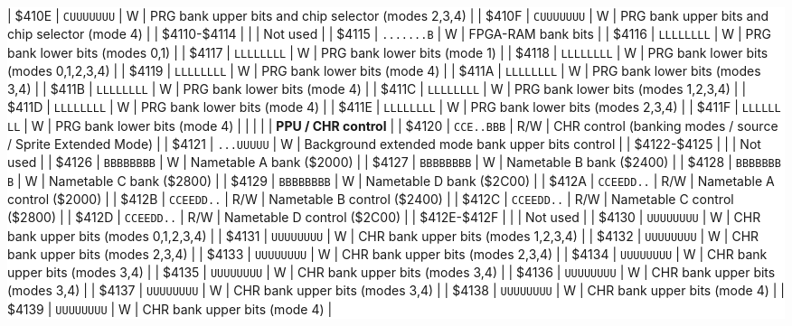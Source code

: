 | \$410E        | `CUUUUUUU` |   W    | PRG bank upper bits and chip selector (modes 2,3,4)         |
| \$410F        | `CUUUUUUU` |   W    | PRG bank upper bits and chip selector (mode 4)              |
| \$4110-\$4114 |            |        | Not used                                                    |
| \$4115        | `.......B` |   W    | FPGA-RAM bank bits                                          |
| \$4116        | `LLLLLLLL` |   W    | PRG bank lower bits (modes 0,1)                             |
| \$4117        | `LLLLLLLL` |   W    | PRG bank lower bits (mode 1)                                |
| \$4118        | `LLLLLLLL` |   W    | PRG bank lower bits (modes 0,1,2,3,4)                       |
| \$4119        | `LLLLLLLL` |   W    | PRG bank lower bits (mode 4)                                |
| \$411A        | `LLLLLLLL` |   W    | PRG bank lower bits (modes 3,4)                             |
| \$411B        | `LLLLLLLL` |   W    | PRG bank lower bits (mode 4)                                |
| \$411C        | `LLLLLLLL` |   W    | PRG bank lower bits (modes 1,2,3,4)                         |
| \$411D        | `LLLLLLLL` |   W    | PRG bank lower bits (mode 4)                                |
| \$411E        | `LLLLLLLL` |   W    | PRG bank lower bits (modes 2,3,4)                           |
| \$411F        | `LLLLLLLL` |   W    | PRG bank lower bits (mode 4)                                |
|               |            |        | **PPU / CHR control**                                       |
| \$4120        | `CCE..BBB` |  R/W   | CHR control (banking modes / source / Sprite Extended Mode) |
| \$4121        | `...UUUUU` |   W    | Background extended mode bank upper bits control            |
| \$4122-\$4125 |            |        | Not used                                                    |
| \$4126        | `BBBBBBBB` |   W    | Nametable A bank (\$2000)                                   |
| \$4127        | `BBBBBBBB` |   W    | Nametable B bank (\$2400)                                   |
| \$4128        | `BBBBBBBB` |   W    | Nametable C bank (\$2800)                                   |
| \$4129        | `BBBBBBBB` |   W    | Nametable D bank (\$2C00)                                   |
| \$412A        | `CCEEDD..` |  R/W   | Nametable A control (\$2000)                                |
| \$412B        | `CCEEDD..` |  R/W   | Nametable B control (\$2400)                                |
| \$412C        | `CCEEDD..` |  R/W   | Nametable C control (\$2800)                                |
| \$412D        | `CCEEDD..` |  R/W   | Nametable D control (\$2C00)                                |
| \$412E-\$412F |            |        | Not used                                                    |
| \$4130        | `UUUUUUUU` |   W    | CHR bank upper bits (modes 0,1,2,3,4)                       |
| \$4131        | `UUUUUUUU` |   W    | CHR bank upper bits (modes 1,2,3,4)                         |
| \$4132        | `UUUUUUUU` |   W    | CHR bank upper bits (modes 2,3,4)                           |
| \$4133        | `UUUUUUUU` |   W    | CHR bank upper bits (modes 2,3,4)                           |
| \$4134        | `UUUUUUUU` |   W    | CHR bank upper bits (modes 3,4)                             |
| \$4135        | `UUUUUUUU` |   W    | CHR bank upper bits (modes 3,4)                             |
| \$4136        | `UUUUUUUU` |   W    | CHR bank upper bits (modes 3,4)                             |
| \$4137        | `UUUUUUUU` |   W    | CHR bank upper bits (modes 3,4)                             |
| \$4138        | `UUUUUUUU` |   W    | CHR bank upper bits (mode 4)                                |
| \$4139        | `UUUUUUUU` |   W    | CHR bank upper bits (mode 4)                                |